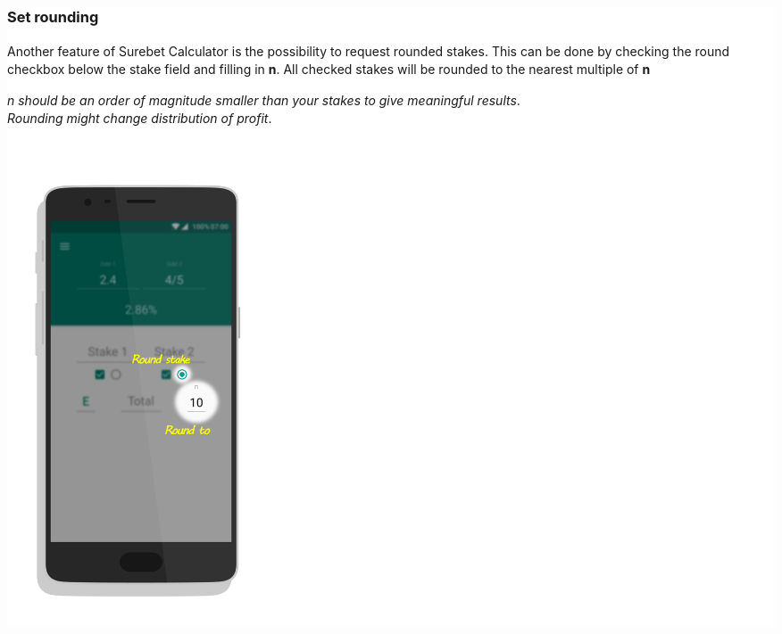 ### Set rounding

Another feature of Surebet Calculator is the possibility to request rounded stakes.
This can be done by checking the round checkbox below the stake field and filling in **n**.
All checked stakes will be rounded to the nearest multiple of **n**

_n should be an order of magnitude smaller than your stakes to give meaningful results_.  
_Rounding might change distribution of profit_.

<img src="art/info3.png" alt="Set rounding" width="300">
